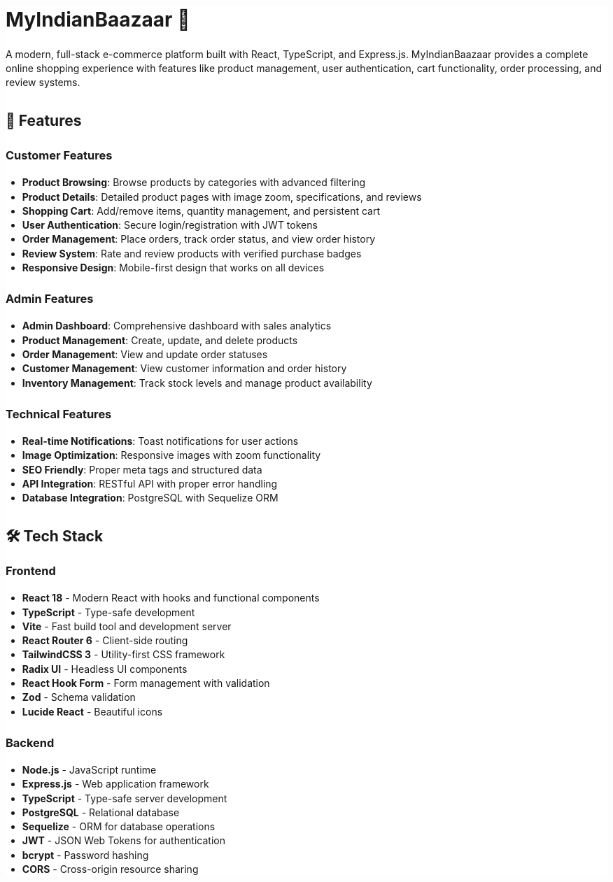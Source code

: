 # MyIndianBaazaar 🛒

A modern, full-stack e-commerce platform built with React, TypeScript, and Express.js. MyIndianBaazaar provides a complete online shopping experience with features like product management, user authentication, cart functionality, order processing, and review systems.

## 🚀 Features

### Customer Features
- **Product Browsing**: Browse products by categories with advanced filtering
- **Product Details**: Detailed product pages with image zoom, specifications, and reviews
- **Shopping Cart**: Add/remove items, quantity management, and persistent cart
- **User Authentication**: Secure login/registration with JWT tokens
- **Order Management**: Place orders, track order status, and view order history
- **Review System**: Rate and review products with verified purchase badges
- **Responsive Design**: Mobile-first design that works on all devices

### Admin Features
- **Admin Dashboard**: Comprehensive dashboard with sales analytics
- **Product Management**: Create, update, and delete products
- **Order Management**: View and update order statuses
- **Customer Management**: View customer information and order history
- **Inventory Management**: Track stock levels and manage product availability

### Technical Features
- **Real-time Notifications**: Toast notifications for user actions
- **Image Optimization**: Responsive images with zoom functionality
- **SEO Friendly**: Proper meta tags and structured data
- **API Integration**: RESTful API with proper error handling
- **Database Integration**: PostgreSQL with Sequelize ORM

## 🛠️ Tech Stack

### Frontend
- **React 18** - Modern React with hooks and functional components
- **TypeScript** - Type-safe development
- **Vite** - Fast build tool and development server
- **React Router 6** - Client-side routing
- **TailwindCSS 3** - Utility-first CSS framework
- **Radix UI** - Headless UI components
- **React Hook Form** - Form management with validation
- **Zod** - Schema validation
- **Lucide React** - Beautiful icons

### Backend
- **Node.js** - JavaScript runtime
- **Express.js** - Web application framework
- **TypeScript** - Type-safe server development
- **PostgreSQL** - Relational database
- **Sequelize** - ORM for database operations
- **JWT** - JSON Web Tokens for authentication
- **bcrypt** - Password hashing
- **CORS** - Cross-origin resource sharing
